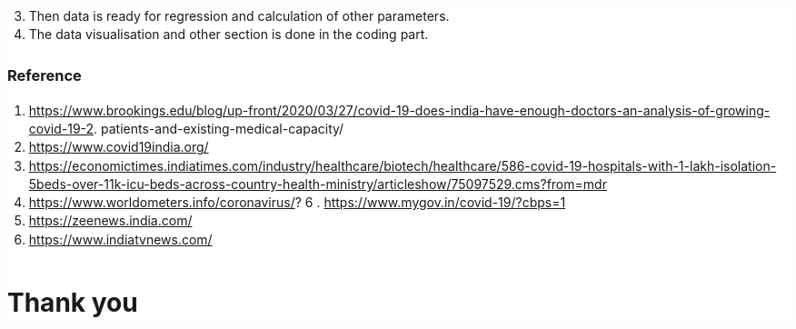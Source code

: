 3. Then data is ready for regression and calculation of other parameters. 
4. The data visualisation and other section is done in the coding part.
### Reference
1. https://www.brookings.edu/blog/up-front/2020/03/27/covid-19-does-india-have-enough-doctors-an-analysis-of-growing-covid-19-2. patients-and-existing-medical-capacity/
3. https://www.covid19india.org/
4. https://economictimes.indiatimes.com/industry/healthcare/biotech/healthcare/586-covid-19-hospitals-with-1-lakh-isolation-5beds-over-11k-icu-beds-across-country-health-ministry/articleshow/75097529.cms?from=mdr
5. https://www.worldometers.info/coronavirus/?
6 . https://www.mygov.in/covid-19/?cbps=1
7. https://zeenews.india.com/
8. https://www.indiatvnews.com/

# Thank you
